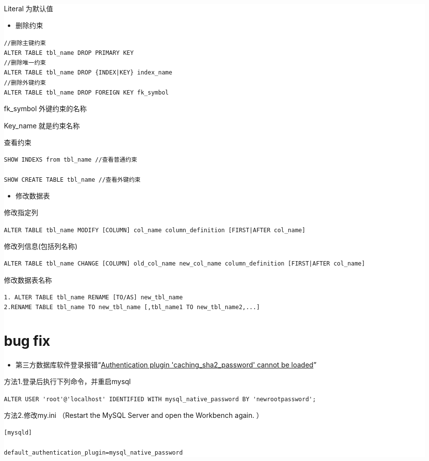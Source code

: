 Literal 为默认值

* 删除约束

```
//删除主键约束
ALTER TABLE tbl_name DROP PRIMARY KEY
//删除唯一约束
ALTER TABLE tbl_name DROP {INDEX|KEY} index_name
//删除外键约束
ALTER TABLE tbl_name DROP FOREIGN KEY fk_symbol
```

fk_symbol 外键约束的名称

Key_name 就是约束名称

查看约束

```
SHOW INDEXS from tbl_name //查看普通约束

SHOW CREATE TABLE tbl_name //查看外键约束
```

* 修改数据表

修改指定列

```
ALTER TABLE tbl_name MODIFY [COLUMN] col_name column_definition [FIRST|AFTER col_name]
```

修改列信息(包括列名称)

```
ALTER TABLE tbl_name CHANGE [COLUMN] old_col_name new_col_name column_definition [FIRST|AFTER col_name]
```

修改数据表名称

```
1. ALTER TABLE tbl_name RENAME [TO/AS] new_tbl_name
2.RENAME TABLE tbl_name TO new_tbl_name [,tbl_name1 TO new_tbl_name2,...]
```





# bug fix

* 第三方数据库软件登录报错“[Authentication plugin 'caching_sha2_password' cannot be loaded](https://stackoverflow.com/questions/49194719/authentication-plugin-caching-sha2-password-cannot-be-loaded)”

方法1.登录后执行下列命令，并重启mysql

```
ALTER USER 'root'@'localhost' IDENTIFIED WITH mysql_native_password BY 'newrootpassword';
```

方法2.修改my.ini （Restart the MySQL Server and open the Workbench again. ）

```
[mysqld]

default_authentication_plugin=mysql_native_password

```

